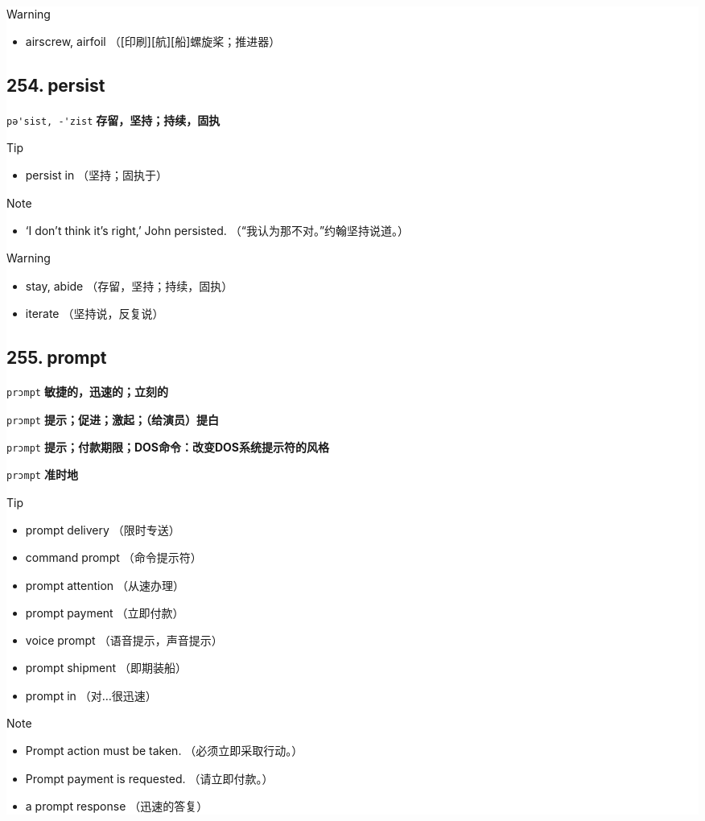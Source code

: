 > [!WARNING]
>
> - airscrew, airfoil （[印刷][航][船]螺旋桨；推进器）
>

## 254. persist

`pə'sist, -'zist`  **存留，坚持；持续，固执**

> [!TIP]
>
> - persist in （坚持；固执于）
>

> [!NOTE]
>
> - ‘I don’t think it’s right,’ John persisted. （“我认为那不对。”约翰坚持说道。）
>

> [!WARNING]
>
> - stay, abide （存留，坚持；持续，固执）
>
> - iterate （坚持说，反复说）
>

## 255. prompt

`prɔmpt`  **敏捷的，迅速的；立刻的**

`prɔmpt`  **提示；促进；激起；（给演员）提白**

`prɔmpt`  **提示；付款期限；DOS命令：改变DOS系统提示符的风格**

`prɔmpt`  **准时地**

> [!TIP]
>
> - prompt delivery （限时专送）
>
> - command prompt （命令提示符）
>
> - prompt attention （从速办理）
>
> - prompt payment （立即付款）
>
> - voice prompt （语音提示，声音提示）
>
> - prompt shipment （即期装船）
>
> - prompt in （对…很迅速）
>

> [!NOTE]
>
> - Prompt action must be taken. （必须立即采取行动。）
>
> - Prompt payment is requested. （请立即付款。）
>
> - a prompt response （迅速的答复）
>
